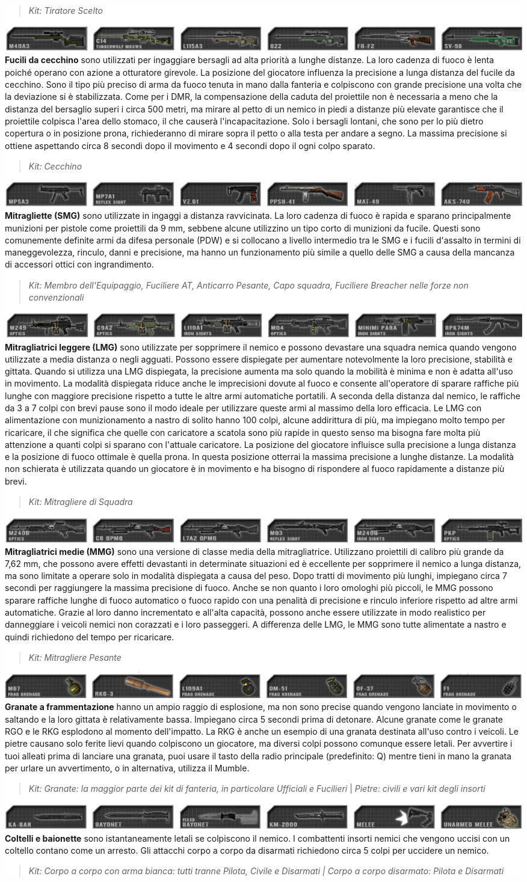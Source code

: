 > _Kit: Tiratore Scelto_

![cuserswouterdesktop6.png](../assets/cuserswouterdesktop6.png)**Fucili da cecchino** sono utilizzati per ingaggiare bersagli ad alta priorità a lunghe distanze. La loro cadenza di fuoco è lenta poiché operano con azione a otturatore girevole. La posizione del giocatore influenza la precisione a lunga distanza del fucile da cecchino. Sono il tipo più preciso di arma da fuoco tenuta in mano dalla fanteria e colpiscono con grande precisione una volta che la deviazione si è stabilizzata. Come per i DMR, la compensazione della caduta del proiettile non è necessaria a meno che la distanza del bersaglio superi i circa 500 metri, ma mirare al petto di un nemico in piedi a distanze più elevate garantisce che il proiettile colpisca l'area dello stomaco, il che causerà l'incapacitazione. Solo i bersagli lontani, che sono per lo più dietro copertura o in posizione prona, richiederanno di mirare sopra il petto o alla testa per andare a segno. La massima precisione si ottiene aspettando circa 8 secondi dopo il movimento e 4 secondi dopo il ogni colpo sparato.

> _Kit: Cecchino_

![cuserswouterdesktop7.png](../assets/cuserswouterdesktop7.png)**Mitragliette \(SMG\)** sono utilizzate in ingaggi a distanza ravvicinata. La loro cadenza di fuoco è rapida e sparano principalmente munizioni per pistole come proiettili da 9 mm, sebbene alcune utilizzino un tipo corto di munizioni da fucile. Questi sono comunemente definite armi da difesa personale (PDW) e si collocano a livello intermedio tra le SMG e i fucili d'assalto in termini di maneggevolezza, rinculo, danni e precisione, ma hanno un funzionamento più simile a quello delle SMG a causa della mancanza di accessori ottici con ingrandimento.

> _Kit: Membro dell'Equipaggio, Fuciliere AT, Anticarro Pesante, Capo squadra, Fuciliere Breacher nelle forze non convenzionali_

![cuserswouterdesktop8.png](../assets/cuserswouterdesktop8.png)**Mitragliatrici leggere \(LMG\)** sono utilizzate per sopprimere il nemico e possono devastare una squadra nemica quando vengono utilizzate a media distanza o negli agguati. Possono essere dispiegate per aumentare notevolmente la loro precisione, stabilità e gittata. Quando si utilizza una LMG dispiegata, la precisione aumenta ma solo quando la mobilità è minima e non è adatta all'uso in movimento. La modalità dispiegata riduce anche le imprecisioni dovute al fuoco e consente all'operatore di sparare raffiche più lunghe con maggiore precisione rispetto a tutte le altre armi automatiche portatili. A seconda della distanza dal nemico, le raffiche da 3 a 7 colpi con brevi pause sono il modo ideale per utilizzare queste armi al massimo della loro efficacia. Le LMG con alimentazione con munizionamento a nastro di solito hanno 100 colpi, alcune addirittura di più, ma impiegano molto tempo per ricaricare, il che significa che quelle con caricatore a scatola sono più rapide in questo senso ma bisogna fare molta più attenzione a quanti colpi si sparano con l'attuale caricatore. La posizione del giocatore influisce sulla precisione a lunga distanza e la posizione di fuoco ottimale è quella prona. In questa posizione otterrai la massima precisione a lunghe distanze. La modalità non schierata è utilizzata quando un giocatore è in movimento e ha bisogno di rispondere al fuoco rapidamente a distanze più brevi.

> _Kit: Mitragliere di Squadra_

![cuserswouterdesktop9.png](../assets/cuserswouterdesktop9.png)**Mitragliatrici medie \(MMG\)** sono una versione di classe media della mitragliatrice. Utilizzano proiettili di calibro più grande da 7,62 mm, che possono avere effetti devastanti in determinate situazioni ed è eccellente per sopprimere il nemico a lunga distanza, ma sono limitate a operare solo in modalità dispiegata a causa del peso. Dopo tratti di movimento più lunghi, impiegano circa 7 secondi per raggiungere la massima precisione di fuoco. Anche se non quanto i loro omologhi più piccoli, le MMG possono sparare raffiche lunghe di fuoco automatico o fuoco rapido con una penalità di precisione e rinculo inferiore rispetto ad altre armi automatiche. Grazie al loro danno incrementato e all'alta capacità, possono anche essere utilizzate in modo realistico per danneggiare i veicoli nemici non corazzati e i loro passeggeri. A differenza delle LMG, le MMG sono tutte alimentate a nastro e quindi richiedono del tempo per ricaricare.

> _Kit: Mitragliere Pesante_

![cuserswouterdesktop10.png](../assets/cuserswouterdesktop10.png)**Granate a frammentazione** hanno un ampio raggio di esplosione, ma non sono precise quando vengono lanciate in movimento o saltando e la loro gittata è relativamente bassa. Impiegano circa 5 secondi prima di detonare. Alcune granate come le granate RGO e le RKG esplodono al momento dell'impatto. La RKG è anche un esempio di una granata destinata all'uso contro i veicoli. Le pietre causano solo ferite lievi quando colpiscono un giocatore, ma diversi colpi possono comunque essere letali. Per avvertire i tuoi alleati prima di lanciare una granata, puoi usare il tasto della radio principale \(predefinito: Q\) mentre tieni in mano la granata per urlare un avvertimento, o in alternativa, utilizza il Mumble.

> _Kit: Granate: la maggior parte dei kit di fanteria, in particolare Ufficiali e Fucilieri_ \| _Pietre: civili e vari kit degli insorti_

![cuserswouterdesktop11.png](../assets/cuserswouterdesktop11.png)**Coltelli e baionette** sono istantaneamente letali se colpiscono il nemico. I combattenti insorti nemici che vengono uccisi con un coltello contano come un arresto. Gli attacchi corpo a corpo da disarmati richiedono circa 5 colpi per uccidere un nemico.

> _Kit: Corpo a corpo con arma bianca: tutti tranne Pilota, Civile e Disarmati \| Corpo a corpo disarmato: Pilota e Disarmati_
